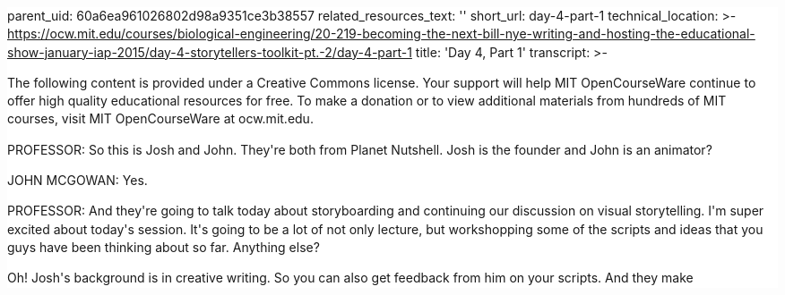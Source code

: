 parent_uid: 60a6ea961026802d98a9351ce3b38557
related_resources_text: ''
short_url: day-4-part-1
technical_location: >-
  https://ocw.mit.edu/courses/biological-engineering/20-219-becoming-the-next-bill-nye-writing-and-hosting-the-educational-show-january-iap-2015/day-4-storytellers-toolkit-pt.-2/day-4-part-1
title: 'Day 4, Part 1'
transcript: >-
  <p><span m='80'>The</span> <span m='170'>following</span> <span
  m='610'>content</span> <span m='1120'>is</span> <span m='1230'>provided</span>
  <span m='1670'>under</span> <span m='1940'>a</span> <span
  m='1980'>Creative</span> <span m='2430'>Commons</span> <span
  m='2830'>license.</span> <span m='3820'>Your</span> <span
  m='3920'>support</span> <span m='4420'>will</span> <span m='4560'>help</span>
  <span m='4840'>MIT</span> <span m='5310'>OpenCourseWare</span> <span
  m='6050'>continue</span> <span m='6540'>to</span> <span m='6680'>offer</span>
  <span m='7000'>high</span> <span m='7210'>quality</span> <span
  m='7720'>educational</span> <span m='8360'>resources</span> <span
  m='8940'>for</span> <span m='9090'>free.</span> <span m='10150'>To</span>
  <span m='10250'>make</span> <span m='10350'>a</span> <span
  m='10400'>donation</span> <span m='11100'>or</span> <span m='11340'>to</span>
  <span m='11450'>view</span> <span m='11660'>additional</span> <span
  m='12070'>materials</span> <span m='12690'>from</span> <span
  m='12860'>hundreds</span> <span m='13190'>of</span> <span m='13300'>MIT</span>
  <span m='13680'>courses,</span> <span m='15000'>visit</span> <span
  m='15160'>MIT</span> <span m='15700'>OpenCourseWare</span> <span
  m='16590'>at</span> <span m='16830'>ocw.mit.edu.</span> </p><p><span
  m='26250'>PROFESSOR: So</span> <span m='26640'>this</span> <span
  m='26870'>is</span> <span m='27140'>Josh</span> <span m='27700'>and</span>
  <span m='28150'>John.</span> <span m='28410'>They're</span> <span
  m='28580'>both</span> <span m='29110'>from</span> <span m='29490'>Planet
  Nutshell.</span> <span m='29830'>Josh</span> <span m='30320'>is</span> <span
  m='30500'>the</span> <span m='30870'>founder</span> <span m='31330'>and</span>
  <span m='31880'>John</span> <span m='32310'>is</span> <span
  m='32740'>an</span> <span m='32840'>animator?</span> </p><p><span
  m='33260'>JOHN MCGOWAN: Yes.</span> </p><p><span m='34140'>PROFESSOR:
  And</span> <span m='34760'>they're</span> <span m='34890'>going</span> <span
  m='35000'>to</span> <span m='35060'>talk</span> <span m='35330'>today</span>
  <span m='35680'>about</span> <span m='36760'>storyboarding</span> <span
  m='37190'>and</span> <span m='37620'>continuing</span> <span
  m='37945'>our</span> <span m='38480'>discussion</span> <span
  m='38950'>on</span> <span m='39050'>visual</span> <span
  m='39460'>storytelling.</span> <span m='40640'>I'm</span> <span
  m='41110'>super</span> <span m='41410'>excited</span> <span
  m='41760'>about</span> <span m='42050'>today's</span> <span
  m='42250'>session.</span> <span m='42380'>It's</span> <span
  m='42730'>going</span> <span m='42820'>to</span> <span m='42860'>be</span>
  <span m='42970'>a lot</span> <span m='43030'>of</span> <span
  m='44110'>not</span> <span m='44210'>only</span> <span
  m='44490'>lecture,</span> <span m='44770'>but</span> <span
  m='45050'>workshopping</span> <span m='45490'>some of</span> <span
  m='45840'>the</span> <span m='46190'>scripts and</span> <span
  m='46640'>ideas</span> <span m='46950'>that you guys</span> <span
  m='47320'>have been</span> <span m='47590'>thinking</span> <span
  m='47860'>about</span> <span m='48120'>so</span> <span m='48330'>far.</span>
  <span m='50920'>Anything</span> <span m='51310'>else?</span> </p><p><span
  m='52090'>Oh!</span> <span m='52370'>Josh's</span> <span
  m='52800'>background</span> <span m='52970'>is</span> <span
  m='53170'>in</span> <span m='53400'>creative</span> <span
  m='53750'>writing.</span> <span m='54080'>So</span> <span m='54310'>you</span>
  <span m='54470'>can</span> <span m='54640'>also</span> <span
  m='55050'>get</span> <span m='55410'>feedback</span> <span m='55720'>from
  him</span> <span m='56030'>on</span> <span m='56488'>your scripts.</span>
  <span m='58320'>And</span> <span m='58800'>they make</span> <span